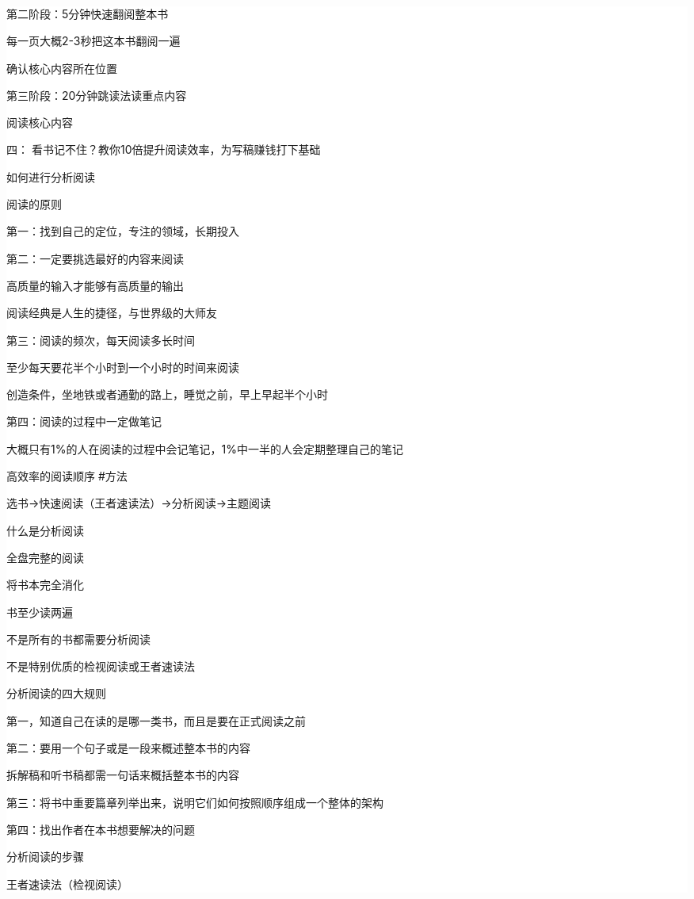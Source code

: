 第二阶段：5分钟快速翻阅整本书

每一页大概2-3秒把这本书翻阅一遍

确认核心内容所在位置

第三阶段：20分钟跳读法读重点内容

阅读核心内容

四： 看书记不住？教你10倍提升阅读效率，为写稿赚钱打下基础

如何进行分析阅读

阅读的原则

第一：找到自己的定位，专注的领域，长期投入

第二：一定要挑选最好的内容来阅读

高质量的输入才能够有高质量的输出

阅读经典是人生的捷径，与世界级的大师友

第三：阅读的频次，每天阅读多长时间

至少每天要花半个小时到一个小时的时间来阅读

创造条件，坐地铁或者通勤的路上，睡觉之前，早上早起半个小时

第四：阅读的过程中一定做笔记

大概只有1%的人在阅读的过程中会记笔记，1%中一半的人会定期整理自己的笔记

高效率的阅读顺序 #方法

选书->快速阅读（王者速读法）->分析阅读->主题阅读

什么是分析阅读

全盘完整的阅读

将书本完全消化

书至少读两遍

不是所有的书都需要分析阅读

不是特别优质的检视阅读或王者速读法

分析阅读的四大规则

第一，知道自己在读的是哪一类书，而且是要在正式阅读之前

第二：要用一个句子或是一段来概述整本书的内容

拆解稿和听书稿都需一句话来概括整本书的内容

第三：将书中重要篇章列举出来，说明它们如何按照顺序组成一个整体的架构

第四：找出作者在本书想要解决的问题

分析阅读的步骤

王者速读法（检视阅读）
